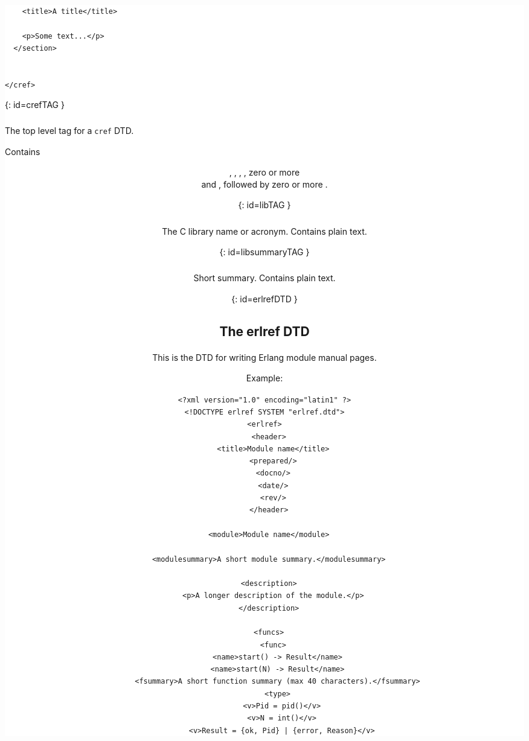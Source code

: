 ```text
    <title>A title</title>

    <p>Some text...</p>
  </section>
  
  
</cref>
```

[](){: id=crefTAG }
### <cref>

The top level tag for a `cref` DTD.

Contains [<header>](header_tags.md#headertag), [<lib>](refman_dtds.md#libtag), [<libsummary>](refman_dtds.md#libsummarytag), [<description>](refman_dtds.md#descriptiontag), zero or more [<section>](refman_dtds.md#sectiontag) and [<funcs>](refman_dtds.md#funcstag), followed by zero or more [<authors>](refman_dtds.md#authorstag).

[](){: id=libTAG }
### <lib>

The C library name or acronym. Contains plain text.

[](){: id=libsummaryTAG }
### <libsummary>

Short summary. Contains plain text.

[](){: id=erlrefDTD }
## The erlref DTD

This is the DTD for writing Erlang module manual pages.

Example:

```text
<?xml version="1.0" encoding="latin1" ?>
<!DOCTYPE erlref SYSTEM "erlref.dtd">
<erlref>
  <header>
    <title>Module name</title>
    <prepared/>
    <docno/>
    <date/>
    <rev/>
  </header>

  <module>Module name</module>

  <modulesummary>A short module summary.</modulesummary>

  <description>
    <p>A longer description of the module.</p>
  </description>
  
  <funcs>
    <func>
      <name>start() -> Result</name>
      <name>start(N) -> Result</name>
      <fsummary>A short function summary (max 40 characters).</fsummary>
      <type>
        <v>Pid = pid()</v>
        <v>N = int()</v>
        <v>Result = {ok, Pid} | {error, Reason}</v>
```